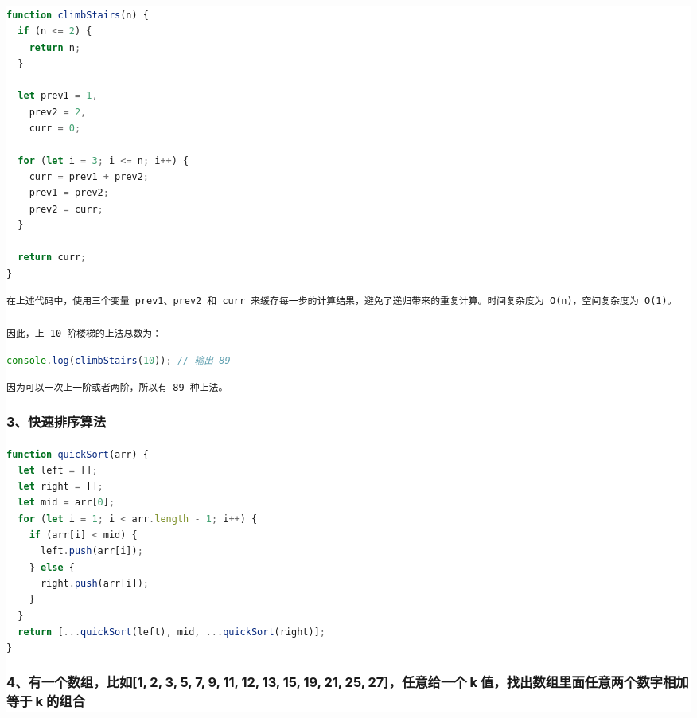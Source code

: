 ```javascript
function climbStairs(n) {
  if (n <= 2) {
    return n;
  }

  let prev1 = 1,
    prev2 = 2,
    curr = 0;

  for (let i = 3; i <= n; i++) {
    curr = prev1 + prev2;
    prev1 = prev2;
    prev2 = curr;
  }

  return curr;
}
```

```
在上述代码中，使用三个变量 prev1、prev2 和 curr 来缓存每一步的计算结果，避免了递归带来的重复计算。时间复杂度为 O(n)，空间复杂度为 O(1)。

因此，上 10 阶楼梯的上法总数为：
```

```javascript
console.log(climbStairs(10)); // 输出 89
```

```
因为可以一次上一阶或者两阶，所以有 89 种上法。
```

### 3、快速排序算法

```js
function quickSort(arr) {
  let left = [];
  let right = [];
  let mid = arr[0];
  for (let i = 1; i < arr.length - 1; i++) {
    if (arr[i] < mid) {
      left.push(arr[i]);
    } else {
      right.push(arr[i]);
    }
  }
  return [...quickSort(left), mid, ...quickSort(right)];
}
```

### 4、有一个数组，比如[1, 2, 3, 5, 7, 9, 11, 12, 13, 15, 19, 21, 25, 27]，任意给一个 k 值，找出数组里面任意两个数字相加等于 k 的组合
